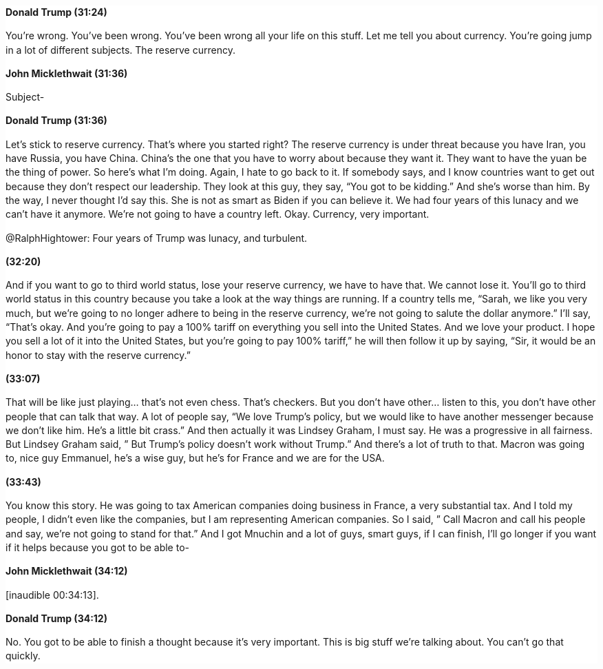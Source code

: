 **Donald Trump (31:24)**

You’re wrong. You’ve been wrong. You’ve been wrong all your life on this stuff. Let me tell you about currency. You’re going jump in a lot of different subjects. The reserve currency.

**John Micklethwait (31:36)**

Subject-

**Donald Trump (31:36)**

Let’s stick to reserve currency. That’s where you started right? The reserve currency is under threat because you have Iran, you have Russia, you have China. China’s the one that you have to worry about because they want it. They want to have the yuan be the thing of power. So here’s what I’m doing. Again, I hate to go back to it. If somebody says, and I know countries want to get out because they don’t respect our leadership. They look at this guy, they say, “You got to be kidding.” And she’s worse than him. By the way, I never thought I’d say this. She is not as smart as Biden if you can believe it. We had four years of this lunacy and we can’t have it anymore. We’re not going to have a country left. Okay. Currency, very important.

@RalphHightower: Four years of Trump was lunacy, and turbulent.

**(32:20)**

And if you want to go to third world status, lose your reserve currency, we have to have that. We cannot lose it. You’ll go to third world status in this country because you take a look at the way things are running. If a country tells me, “Sarah, we like you very much, but we’re going to no longer adhere to being in the reserve currency, we’re not going to salute the dollar anymore.” I’ll say, “That’s okay. And you’re going to pay a 100% tariff on everything you sell into the United States. And we love your product. I hope you sell a lot of it into the United States, but you’re going to pay 100% tariff,” he will then follow it up by saying, “Sir, it would be an honor to stay with the reserve currency.”

**(33:07)**

That will be like just playing… that’s not even chess. That’s checkers. But you don’t have other… listen to this, you don’t have other people that can talk that way. A lot of people say, “We love Trump’s policy, but we would like to have another messenger because we don’t like him. He’s a little bit crass.” And then actually it was Lindsey Graham, I must say. He was a progressive in all fairness. But Lindsey Graham said, ” But Trump’s policy doesn’t work without Trump.” And there’s a lot of truth to that. Macron was going to, nice guy Emmanuel, he’s a wise guy, but he’s for France and we are for the USA.

**(33:43)**

You know this story. He was going to tax American companies doing business in France, a very substantial tax. And I told my people, I didn’t even like the companies, but I am representing American companies. So I said, ” Call Macron and call his people and say, we’re not going to stand for that.” And I got Mnuchin and a lot of guys, smart guys, if I can finish, I’ll go longer if you want if it helps because you got to be able to-

**John Micklethwait (34:12)**

[inaudible 00:34:13].

**Donald Trump (34:12)**

No. You got to be able to finish a thought because it’s very important. This is big stuff we’re talking about. You can’t go that quickly.
